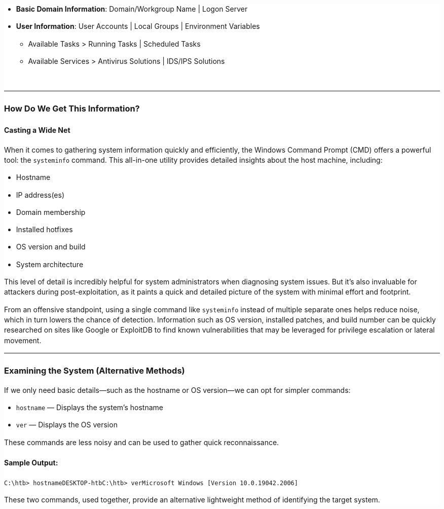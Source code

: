 - **Basic Domain Information**: Domain/Workgroup Name | Logon Server
    
- **User Information**: User Accounts | Local Groups | Environment Variables
    
    - Available Tasks > Running Tasks | Scheduled Tasks
        
    - Available Services > Antivirus Solutions | IDS/IPS Solutions
        

&nbsp;

* * *

### How Do We Get This Information?

#### Casting a Wide Net

When it comes to gathering system information quickly and efficiently, the Windows Command Prompt (CMD) offers a powerful tool: the `systeminfo` command. This all-in-one utility provides detailed insights about the host machine, including:

- Hostname
    
- IP address(es)
    
- Domain membership
    
- Installed hotfixes
    
- OS version and build
    
- System architecture
    

This level of detail is incredibly helpful for system administrators when diagnosing system issues. But it’s also invaluable for attackers during post-exploitation, as it paints a quick and detailed picture of the system with minimal effort and footprint.

From an offensive standpoint, using a single command like `systeminfo` instead of multiple separate ones helps reduce noise, which in turn lowers the chance of detection. Information such as OS version, installed patches, and build number can be quickly researched on sites like Google or ExploitDB to find known vulnerabilities that may be leveraged for privilege escalation or lateral movement.

* * *

### Examining the System (Alternative Methods)

If we only need basic details—such as the hostname or OS version—we can opt for simpler commands:

- `hostname` — Displays the system’s hostname
    
- `ver` — Displays the OS version
    

These commands are less noisy and can be used to gather quick reconnaissance.

#### Sample Output:

`C:\htb> hostnameDESKTOP-htbC:\htb> verMicrosoft Windows [Version 10.0.19042.2006]`

These two commands, used together, provide an alternative lightweight method of identifying the target system.
